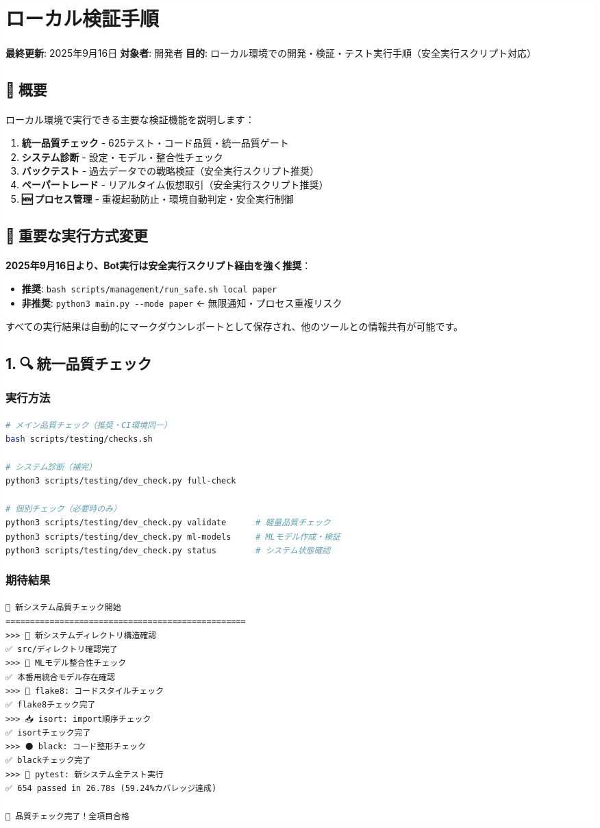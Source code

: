 # ローカル検証手順

**最終更新**: 2025年9月16日
**対象者**: 開発者
**目的**: ローカル環境での開発・検証・テスト実行手順（安全実行スクリプト対応）

## 🎯 概要

ローカル環境で実行できる主要な検証機能を説明します：

1. **統一品質チェック** - 625テスト・コード品質・統一品質ゲート
2. **システム診断** - 設定・モデル・整合性チェック
3. **バックテスト** - 過去データでの戦略検証（安全実行スクリプト推奨）
4. **ペーパートレード** - リアルタイム仮想取引（安全実行スクリプト推奨）
5. **🆕 プロセス管理** - 重複起動防止・環境自動判定・安全実行制御

## 🚨 重要な実行方式変更

**2025年9月16日より、Bot実行は安全実行スクリプト経由を強く推奨**：

- **推奨**: `bash scripts/management/run_safe.sh local paper`
- **非推奨**: `python3 main.py --mode paper` ← 無限通知・プロセス重複リスク

すべての実行結果は自動的にマークダウンレポートとして保存され、他のツールとの情報共有が可能です。

## 1. 🔍 統一品質チェック

### 実行方法

```bash
# メイン品質チェック（推奨・CI環境同一）
bash scripts/testing/checks.sh

# システム診断（補完）
python3 scripts/testing/dev_check.py full-check

# 個別チェック（必要時のみ）
python3 scripts/testing/dev_check.py validate      # 軽量品質チェック
python3 scripts/testing/dev_check.py ml-models     # MLモデル作成・検証
python3 scripts/testing/dev_check.py status        # システム状態確認
```

### 期待結果

```
🚀 新システム品質チェック開始
=================================================
>>> 📂 新システムディレクトリ構造確認
✅ src/ディレクトリ確認完了
>>> 🤖 MLモデル整合性チェック
✅ 本番用統合モデル存在確認
>>> 🎨 flake8: コードスタイルチェック
✅ flake8チェック完了
>>> 📥 isort: import順序チェック
✅ isortチェック完了
>>> ⚫ black: コード整形チェック
✅ blackチェック完了
>>> 🧪 pytest: 新システム全テスト実行
✅ 654 passed in 26.78s (59.24%カバレッジ達成)

🎉 品質チェック完了！全項目合格
```
